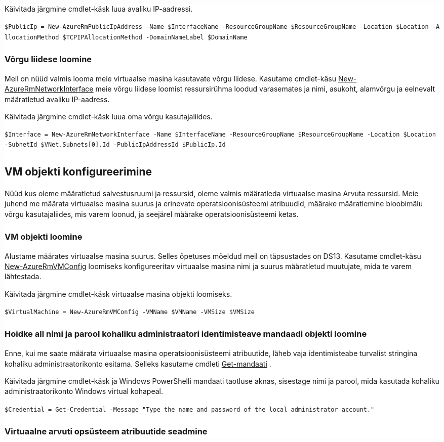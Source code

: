 Käivitada järgmine cmdlet-käsk luua avaliku IP-aadressi.

    $PublicIp = New-AzureRmPublicIpAddress -Name $InterfaceName -ResourceGroupName $ResourceGroupName -Location $Location -AllocationMethod $TCPIPAllocationMethod -DomainNameLabel $DomainName

### <a name="create-the-network-interface"></a>Võrgu liidese loomine

Meil on nüüd valmis looma meie virtuaalse masina kasutavate võrgu liidese. Kasutame cmdlet-käsu [New-AzureRmNetworkInterface](https://msdn.microsoft.com/library/mt619370.aspx) meie võrgu liidese loomist ressursirühma loodud varasemates ja nimi, asukoht, alamvõrgu ja eelnevalt määratletud avaliku IP-aadress.

Käivitada järgmine cmdlet-käsk luua oma võrgu kasutajaliides.

    $Interface = New-AzureRmNetworkInterface -Name $InterfaceName -ResourceGroupName $ResourceGroupName -Location $Location -SubnetId $VNet.Subnets[0].Id -PublicIpAddressId $PublicIp.Id

## <a name="configure-a-vm-object"></a>VM objekti konfigureerimine

Nüüd kus oleme määratletud salvestusruumi ja ressursid, oleme valmis määratleda virtuaalse masina Arvuta ressursid. Meie juhend me määrata virtuaalse masina suurus ja erinevate operatsioonisüsteemi atribuudid, määrake määratlemine bloobimälu võrgu kasutajaliides, mis varem loonud, ja seejärel määrake operatsioonisüsteemi ketas.

### <a name="create-the-vm-object"></a>VM objekti loomine

Alustame määrates virtuaalse masina suurus. Selles õpetuses mõeldud meil on täpsustades on DS13. Kasutame cmdlet-käsu [New-AzureRmVMConfig](https://msdn.microsoft.com/library/mt603727.aspx) loomiseks konfigureeritav virtuaalse masina nimi ja suurus määratletud muutujate, mida te varem lähtestada.

Käivitada järgmine cmdlet-käsk virtuaalse masina objekti loomiseks.

    $VirtualMachine = New-AzureRmVMConfig -VMName $VMName -VMSize $VMSize

### <a name="create-a-credential-object-to-hold-the-name-and-password-for-the-local-administrator-credentials"></a>Hoidke all nimi ja parool kohaliku administraatori identimisteave mandaadi objekti loomine

Enne, kui me saate määrata virtuaalse masina operatsioonisüsteemi atribuutide, läheb vaja identimisteabe turvalist stringina kohaliku administraatorikonto esitama. Selleks kasutame cmdleti [Get-mandaati](https://technet.microsoft.com/library/hh849815.aspx) .

Käivitada järgmine cmdlet-käsk ja Windows PowerShelli mandaati taotluse aknas, sisestage nimi ja parool, mida kasutada kohaliku administraatorikonto Windows virtual kohapeal.

    $Credential = Get-Credential -Message "Type the name and password of the local administrator account."

### <a name="set-the-operating-system-properties-for-the-virtual-machine"></a>Virtuaalne arvuti opsüsteem atribuutide seadmine
